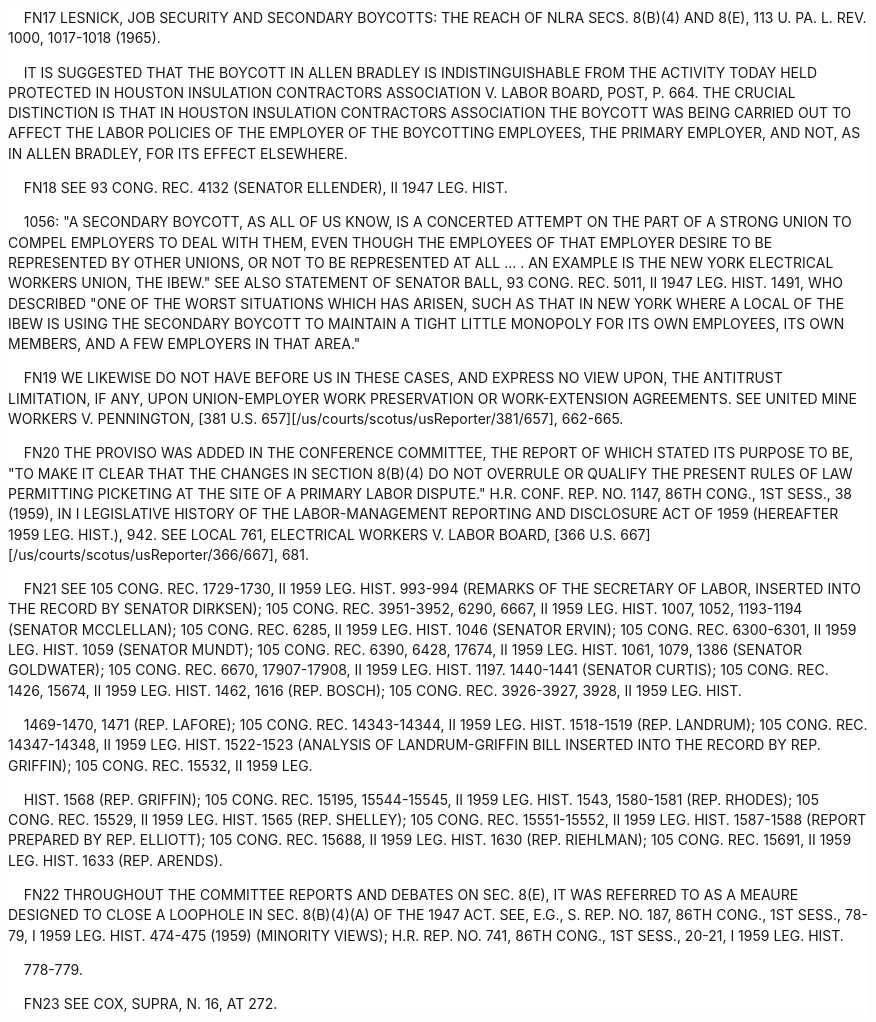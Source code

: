     FN17  LESNICK, JOB SECURITY AND SECONDARY BOYCOTTS:  THE REACH OF NLRA SECS. 8(B)(4) AND 8(E), 113 U. PA. L. REV. 1000, 1017-1018 (1965).

    IT IS SUGGESTED THAT THE BOYCOTT IN ALLEN BRADLEY IS INDISTINGUISHABLE FROM THE ACTIVITY TODAY HELD PROTECTED IN HOUSTON INSULATION CONTRACTORS ASSOCIATION V. LABOR BOARD, POST, P. 664.  THE CRUCIAL DISTINCTION IS THAT IN HOUSTON INSULATION CONTRACTORS ASSOCIATION THE BOYCOTT WAS BEING CARRIED OUT TO AFFECT THE LABOR POLICIES OF THE EMPLOYER OF THE BOYCOTTING EMPLOYEES, THE PRIMARY EMPLOYER, AND NOT, AS IN ALLEN BRADLEY, FOR ITS EFFECT ELSEWHERE.

    FN18  SEE 93 CONG. REC. 4132 (SENATOR ELLENDER), II 1947 LEG.  HIST.

    1056:  "A SECONDARY BOYCOTT, AS ALL OF US KNOW, IS A CONCERTED ATTEMPT ON THE PART OF A STRONG UNION TO COMPEL EMPLOYERS TO DEAL WITH THEM, EVEN THOUGH THE EMPLOYEES OF THAT EMPLOYER DESIRE TO BE REPRESENTED BY OTHER UNIONS, OR NOT TO BE REPRESENTED AT ALL  ...  .  AN EXAMPLE IS THE NEW YORK ELECTRICAL WORKERS UNION, THE IBEW."  SEE ALSO STATEMENT OF SENATOR BALL, 93 CONG. REC. 5011, II 1947 LEG.  HIST.  1491, WHO DESCRIBED "ONE OF THE WORST SITUATIONS WHICH HAS ARISEN, SUCH AS THAT IN NEW YORK WHERE A LOCAL OF THE IBEW IS USING THE SECONDARY BOYCOTT TO MAINTAIN A TIGHT LITTLE MONOPOLY FOR ITS OWN EMPLOYEES, ITS OWN MEMBERS, AND A FEW EMPLOYERS IN THAT AREA."

    FN19  WE LIKEWISE DO NOT HAVE BEFORE US IN THESE CASES, AND EXPRESS NO VIEW UPON, THE ANTITRUST LIMITATION, IF ANY, UPON UNION-EMPLOYER WORK PRESERVATION OR WORK-EXTENSION AGREEMENTS.  SEE UNITED MINE WORKERS V. PENNINGTON, [381 U.S. 657][/us/courts/scotus/usReporter/381/657], 662-665.

    FN20  THE PROVISO WAS ADDED IN THE CONFERENCE COMMITTEE, THE REPORT OF WHICH STATED ITS PURPOSE TO BE, "TO MAKE IT CLEAR THAT THE CHANGES IN SECTION 8(B)(4) DO NOT OVERRULE OR QUALIFY THE PRESENT RULES OF LAW PERMITTING PICKETING AT THE SITE OF A PRIMARY LABOR DISPUTE."  H.R. CONF. REP. NO. 1147, 86TH CONG., 1ST SESS., 38 (1959), IN I LEGISLATIVE HISTORY OF THE LABOR-MANAGEMENT REPORTING AND DISCLOSURE ACT OF 1959 (HEREAFTER 1959 LEG.  HIST.), 942.  SEE LOCAL 761, ELECTRICAL WORKERS V. LABOR BOARD, [366 U.S. 667][/us/courts/scotus/usReporter/366/667], 681.

    FN21  SEE 105 CONG. REC. 1729-1730, II 1959 LEG.  HIST.  993-994 (REMARKS OF THE SECRETARY OF LABOR, INSERTED INTO THE RECORD BY SENATOR DIRKSEN); 105 CONG. REC. 3951-3952, 6290, 6667, II 1959 LEG.  HIST. 1007, 1052, 1193-1194 (SENATOR MCCLELLAN); 105 CONG. REC. 6285, II 1959 LEG.  HIST.  1046 (SENATOR ERVIN); 105 CONG. REC. 6300-6301, II 1959 LEG.  HIST.  1059 (SENATOR MUNDT); 105 CONG. REC. 6390, 6428, 17674, II 1959 LEG.  HIST.  1061, 1079, 1386 (SENATOR GOLDWATER); 105 CONG. REC. 6670, 17907-17908, II 1959 LEG.  HIST.  1197. 1440-1441 (SENATOR CURTIS); 105 CONG. REC. 1426, 15674, II 1959 LEG.  HIST.  1462, 1616 (REP. BOSCH); 105 CONG.  REC. 3926-3927, 3928, II 1959 LEG.  HIST.

    1469-1470, 1471 (REP. LAFORE); 105 CONG. REC.  14343-14344, II 1959 LEG.  HIST.  1518-1519 (REP. LANDRUM); 105 CONG. REC. 14347-14348, II 1959 LEG.  HIST.  1522-1523 (ANALYSIS OF LANDRUM-GRIFFIN BILL INSERTED INTO THE RECORD BY REP. GRIFFIN); 105 CONG. REC. 15532, II 1959 LEG.

    HIST.  1568 (REP. GRIFFIN); 105 CONG.  REC. 15195, 15544-15545, II 1959 LEG.  HIST.  1543, 1580-1581 (REP. RHODES); 105 CONG. REC.  15529, II 1959 LEG.  HIST.  1565 (REP. SHELLEY); 105 CONG. REC. 15551-15552, II 1959 LEG.  HIST. 1587-1588 (REPORT PREPARED BY REP. ELLIOTT); 105 CONG. REC. 15688, II 1959 LEG.  HIST. 1630 (REP. RIEHLMAN); 105 CONG. REC. 15691, II 1959 LEG.  HIST.  1633 (REP. ARENDS).

    FN22  THROUGHOUT THE COMMITTEE REPORTS AND DEBATES ON SEC. 8(E), IT WAS REFERRED TO AS A MEAURE DESIGNED TO CLOSE A LOOPHOLE IN SEC. 8(B)(4)(A) OF THE 1947 ACT.  SEE, E.G., S. REP. NO. 187, 86TH CONG., 1ST SESS., 78-79, I 1959 LEG.  HIST.  474-475 (1959) (MINORITY VIEWS); H.R. REP. NO. 741, 86TH CONG., 1ST SESS., 20-21, I 1959 LEG.  HIST.

    778-779.

    FN23  SEE COX, SUPRA, N. 16, AT 272.
